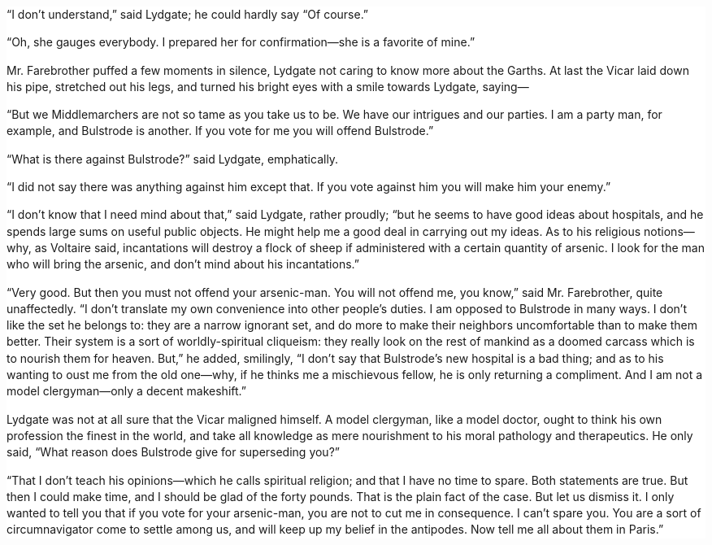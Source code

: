 “I don’t understand,” said Lydgate; he could hardly say “Of course.” 

“Oh, she gauges everybody. I prepared her for confirmation—she is a favorite of mine.” 

Mr. Farebrother puffed a few moments in silence, Lydgate not caring to know more about the Garths. At last the Vicar laid down his pipe, stretched out his legs, and turned his bright eyes with a smile towards Lydgate, saying— 

“But we Middlemarchers are not so tame as you take us to be. We have our intrigues and our parties. I am a party man, for example, and Bulstrode is another. If you vote for me you will offend Bulstrode.” 

“What is there against Bulstrode?” said Lydgate, emphatically. 

“I did not say there was anything against him except that. If you vote against him you will make him your enemy.” 

“I don’t know that I need mind about that,” said Lydgate, rather proudly; “but he seems to have good ideas about hospitals, and he spends large sums on useful public objects. He might help me a good deal in carrying out my ideas. As to his religious notions—why, as Voltaire said, incantations will destroy a flock of sheep if administered with a certain quantity of arsenic. I look for the man who will bring the arsenic, and don’t mind about his incantations.” 

“Very good. But then you must not offend your arsenic-man. You will not offend me, you know,” said Mr. Farebrother, quite unaffectedly. “I don’t translate my own convenience into other people’s duties. I am opposed to Bulstrode in many ways. I don’t like the set he belongs to: they are a narrow ignorant set, and do more to make their neighbors uncomfortable than to make them better. Their system is a sort of worldly-spiritual cliqueism: they really look on the rest of mankind as a doomed carcass which is to nourish them for heaven. But,” he added, smilingly, “I don’t say that Bulstrode’s new hospital is a bad thing; and as to his wanting to oust me from the old one—why, if he thinks me a mischievous fellow, he is only returning a compliment. And I am not a model clergyman—only a decent makeshift.” 

Lydgate was not at all sure that the Vicar maligned himself. A model clergyman, like a model doctor, ought to think his own profession the finest in the world, and take all knowledge as mere nourishment to his moral pathology and therapeutics. He only said, “What reason does Bulstrode give for superseding you?” 

“That I don’t teach his opinions—which he calls spiritual religion; and that I have no time to spare. Both statements are true. But then I could make time, and I should be glad of the forty pounds. That is the plain fact of the case. But let us dismiss it. I only wanted to tell you that if you vote for your arsenic-man, you are not to cut me in consequence. I can’t spare you. You are a sort of circumnavigator come to settle among us, and will keep up my belief in the antipodes. Now tell me all about them in Paris.” 

